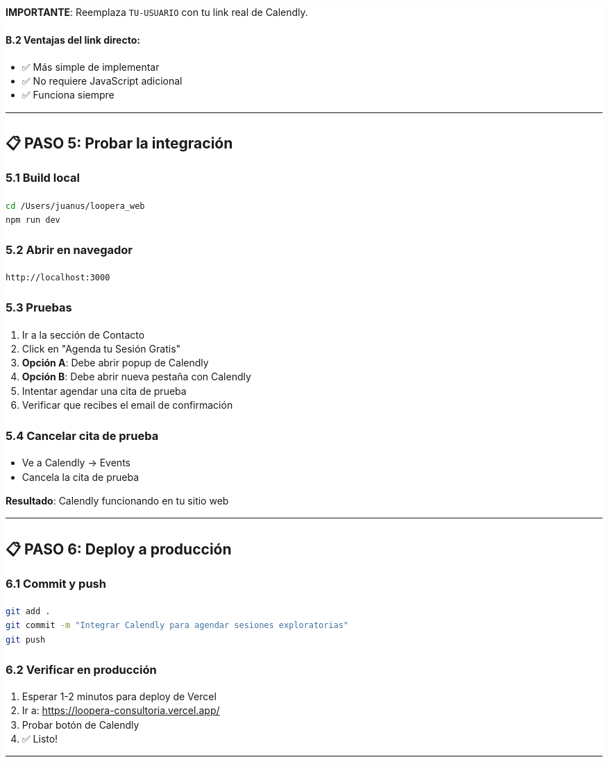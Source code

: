 **IMPORTANTE**: Reemplaza `TU-USUARIO` con tu link real de Calendly.

#### B.2 Ventajas del link directo:
- ✅ Más simple de implementar
- ✅ No requiere JavaScript adicional
- ✅ Funciona siempre

---

## 📋 PASO 5: Probar la integración

### 5.1 Build local
```bash
cd /Users/juanus/loopera_web
npm run dev
```

### 5.2 Abrir en navegador
```
http://localhost:3000
```

### 5.3 Pruebas
1. Ir a la sección de Contacto
2. Click en "Agenda tu Sesión Gratis"
3. **Opción A**: Debe abrir popup de Calendly
4. **Opción B**: Debe abrir nueva pestaña con Calendly
5. Intentar agendar una cita de prueba
6. Verificar que recibes el email de confirmación

### 5.4 Cancelar cita de prueba
- Ve a Calendly → Events
- Cancela la cita de prueba

**Resultado**: Calendly funcionando en tu sitio web

---

## 📋 PASO 6: Deploy a producción

### 6.1 Commit y push
```bash
git add .
git commit -m "Integrar Calendly para agendar sesiones exploratorias"
git push
```

### 6.2 Verificar en producción
1. Esperar 1-2 minutos para deploy de Vercel
2. Ir a: https://loopera-consultoria.vercel.app/
3. Probar botón de Calendly
4. ✅ Listo!

---